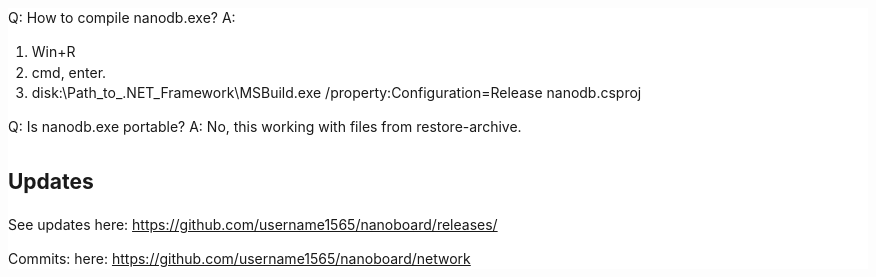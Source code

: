 Q: How to compile nanodb.exe?
A:
1. Win+R
2. cmd, enter.
3. disk:\Path_to_.NET_Framework\MSBuild.exe /property:Configuration=Release nanodb.csproj

Q: Is nanodb.exe portable?
A: No, this working with files from restore-archive.

## Updates

See updates here: https://github.com/username1565/nanoboard/releases/

Commits: here: https://github.com/username1565/nanoboard/network
